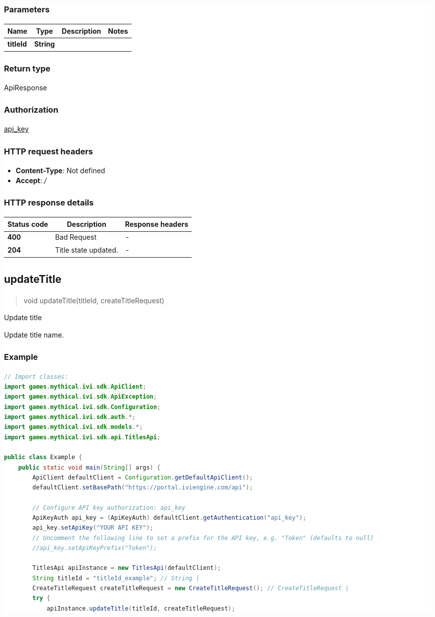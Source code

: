 
### Parameters


Name | Type | Description  | Notes
------------- | ------------- | ------------- | -------------
 **titleId** | **String**|  |

### Return type


ApiResponse<Void>

### Authorization

[api_key](../README.md#api_key)

### HTTP request headers

- **Content-Type**: Not defined
- **Accept**: */*

### HTTP response details
| Status code | Description | Response headers |
|-------------|-------------|------------------|
| **400** | Bad Request |  -  |
| **204** | Title state updated. |  -  |


## updateTitle

> void updateTitle(titleId, createTitleRequest)

Update title

Update title name.

### Example

```java
// Import classes:
import games.mythical.ivi.sdk.ApiClient;
import games.mythical.ivi.sdk.ApiException;
import games.mythical.ivi.sdk.Configuration;
import games.mythical.ivi.sdk.auth.*;
import games.mythical.ivi.sdk.models.*;
import games.mythical.ivi.sdk.api.TitlesApi;

public class Example {
    public static void main(String[] args) {
        ApiClient defaultClient = Configuration.getDefaultApiClient();
        defaultClient.setBasePath("https://portal.iviengine.com/api");
        
        // Configure API key authorization: api_key
        ApiKeyAuth api_key = (ApiKeyAuth) defaultClient.getAuthentication("api_key");
        api_key.setApiKey("YOUR API KEY");
        // Uncomment the following line to set a prefix for the API key, e.g. "Token" (defaults to null)
        //api_key.setApiKeyPrefix("Token");

        TitlesApi apiInstance = new TitlesApi(defaultClient);
        String titleId = "titleId_example"; // String | 
        CreateTitleRequest createTitleRequest = new CreateTitleRequest(); // CreateTitleRequest | 
        try {
            apiInstance.updateTitle(titleId, createTitleRequest);
```